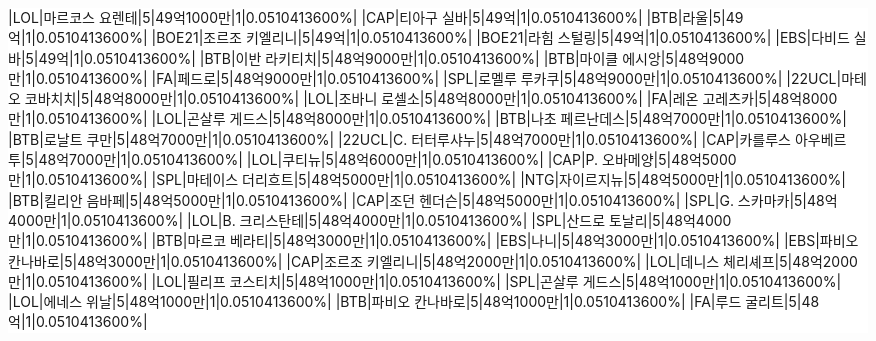 |LOL|마르코스 요렌테|5|49억1000만|1|0.0510413600%|
|CAP|티아구 실바|5|49억|1|0.0510413600%|
|BTB|라울|5|49억|1|0.0510413600%|
|BOE21|조르조 키엘리니|5|49억|1|0.0510413600%|
|BOE21|라힘 스털링|5|49억|1|0.0510413600%|
|EBS|다비드 실바|5|49억|1|0.0510413600%|
|BTB|이반 라키티치|5|48억9000만|1|0.0510413600%|
|BTB|마이클 에시앙|5|48억9000만|1|0.0510413600%|
|FA|페드로|5|48억9000만|1|0.0510413600%|
|SPL|로멜루 루카쿠|5|48억9000만|1|0.0510413600%|
|22UCL|마테오 코바치치|5|48억8000만|1|0.0510413600%|
|LOL|조바니 로셀소|5|48억8000만|1|0.0510413600%|
|FA|레온 고레츠카|5|48억8000만|1|0.0510413600%|
|LOL|곤살루 게드스|5|48억8000만|1|0.0510413600%|
|BTB|나초 페르난데스|5|48억7000만|1|0.0510413600%|
|BTB|로날트 쿠만|5|48억7000만|1|0.0510413600%|
|22UCL|C. 터터루샤누|5|48억7000만|1|0.0510413600%|
|CAP|카를루스 아우베르투|5|48억7000만|1|0.0510413600%|
|LOL|쿠티뉴|5|48억6000만|1|0.0510413600%|
|CAP|P. 오바메양|5|48억5000만|1|0.0510413600%|
|SPL|마테이스 더리흐트|5|48억5000만|1|0.0510413600%|
|NTG|자이르지뉴|5|48억5000만|1|0.0510413600%|
|BTB|킬리안 음바페|5|48억5000만|1|0.0510413600%|
|CAP|조던 헨더슨|5|48억5000만|1|0.0510413600%|
|SPL|G. 스카마카|5|48억4000만|1|0.0510413600%|
|LOL|B. 크리스탄테|5|48억4000만|1|0.0510413600%|
|SPL|산드로 토날리|5|48억4000만|1|0.0510413600%|
|BTB|마르코 베라티|5|48억3000만|1|0.0510413600%|
|EBS|나니|5|48억3000만|1|0.0510413600%|
|EBS|파비오 칸나바로|5|48억3000만|1|0.0510413600%|
|CAP|조르조 키엘리니|5|48억2000만|1|0.0510413600%|
|LOL|데니스 체리셰프|5|48억2000만|1|0.0510413600%|
|LOL|필리프 코스티치|5|48억1000만|1|0.0510413600%|
|SPL|곤살루 게드스|5|48억1000만|1|0.0510413600%|
|LOL|에네스 위날|5|48억1000만|1|0.0510413600%|
|BTB|파비오 칸나바로|5|48억1000만|1|0.0510413600%|
|FA|루드 굴리트|5|48억|1|0.0510413600%|